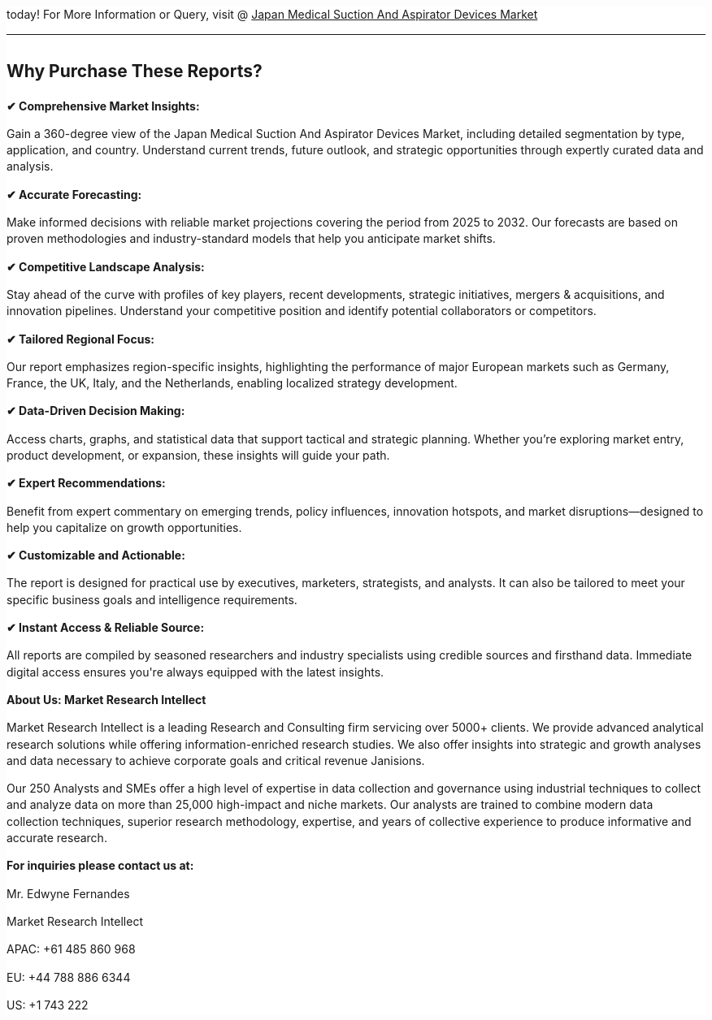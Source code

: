 today!</a> For More Information or Query, visit&nbsp;@</strong>&nbsp;</span><span class="font-[700]"><a href="https://www.marketresearchintellect.com/product/medical-suction-and-aspirator-devices-market/?utm_source=Linkedin&utm_medium=838" target="_blank" data-tracking-control-name="article-ssr-frontend-pulse_little-text-block" data-tracking-will-navigate="" data-test-link="">Japan Medical Suction And Aspirator Devices Market</a></span></p></blockquote><hr /><h2>Why Purchase These Reports?</h2><p><strong>✔ Comprehensive Market Insights:</strong></p><p>Gain a 360-degree view of the Japan Medical Suction And Aspirator Devices Market, including detailed segmentation by type, application, and country. Understand current trends, future outlook, and strategic opportunities through expertly curated data and analysis.</p><p><strong>✔ Accurate Forecasting:</strong></p><p>Make informed decisions with reliable market projections covering the period from 2025 to 2032. Our forecasts are based on proven methodologies and industry-standard models that help you anticipate market shifts.</p><p><strong>✔ Competitive Landscape Analysis:</strong></p><p>Stay ahead of the curve with profiles of key players, recent developments, strategic initiatives, mergers &amp; acquisitions, and innovation pipelines. Understand your competitive position and identify potential collaborators or competitors.</p><p><strong>✔ Tailored Regional Focus:</strong></p><p>Our report emphasizes region-specific insights, highlighting the performance of major European markets such as Germany, France, the UK, Italy, and the Netherlands, enabling localized strategy development.</p><p><strong>✔ Data-Driven Decision Making:</strong></p><p>Access charts, graphs, and statistical data that support tactical and strategic planning. Whether you&rsquo;re exploring market entry, product development, or expansion, these insights will guide your path.</p><p><strong>✔ Expert Recommendations:</strong></p><p>Benefit from expert commentary on emerging trends, policy influences, innovation hotspots, and market disruptions&mdash;designed to help you capitalize on growth opportunities.</p><p><strong>✔ Customizable and Actionable:</strong></p><p>The report is designed for practical use by executives, marketers, strategists, and analysts. It can also be tailored to meet your specific business goals and intelligence requirements.</p><p><strong>✔ Instant Access &amp; Reliable Source:</strong></p><p>All reports are compiled by seasoned researchers and industry specialists using credible sources and firsthand data. Immediate digital access ensures you're always equipped with the latest insights.</p><p><strong><span class="font-[700]">About Us: Market Research Intellect</span></strong></p><p><span class="">Market Research Intellect is a leading Research and Consulting firm servicing over 5000+ clients. We provide advanced analytical research solutions while offering information-enriched research studies.&nbsp;</span>We also offer insights into strategic and growth analyses and data necessary to achieve corporate goals and critical revenue Janisions.</p><p><span class="">Our 250 Analysts and SMEs offer a high level of expertise in data collection and governance using industrial techniques to collect and analyze data on more than 25,000 high-impact and niche markets. Our analysts are trained to combine modern data collection techniques, superior research methodology, expertise, and years of collective experience to produce informative and accurate research.</span></p><p><strong>For inquiries please contact us at:</strong></p><p>Mr. Edwyne Fernandes</p><p>Market Research Intellect</p><p>APAC: +61 485 860 968</p><p>EU: +44 788 886 6344</p><p>US: +1 743 222